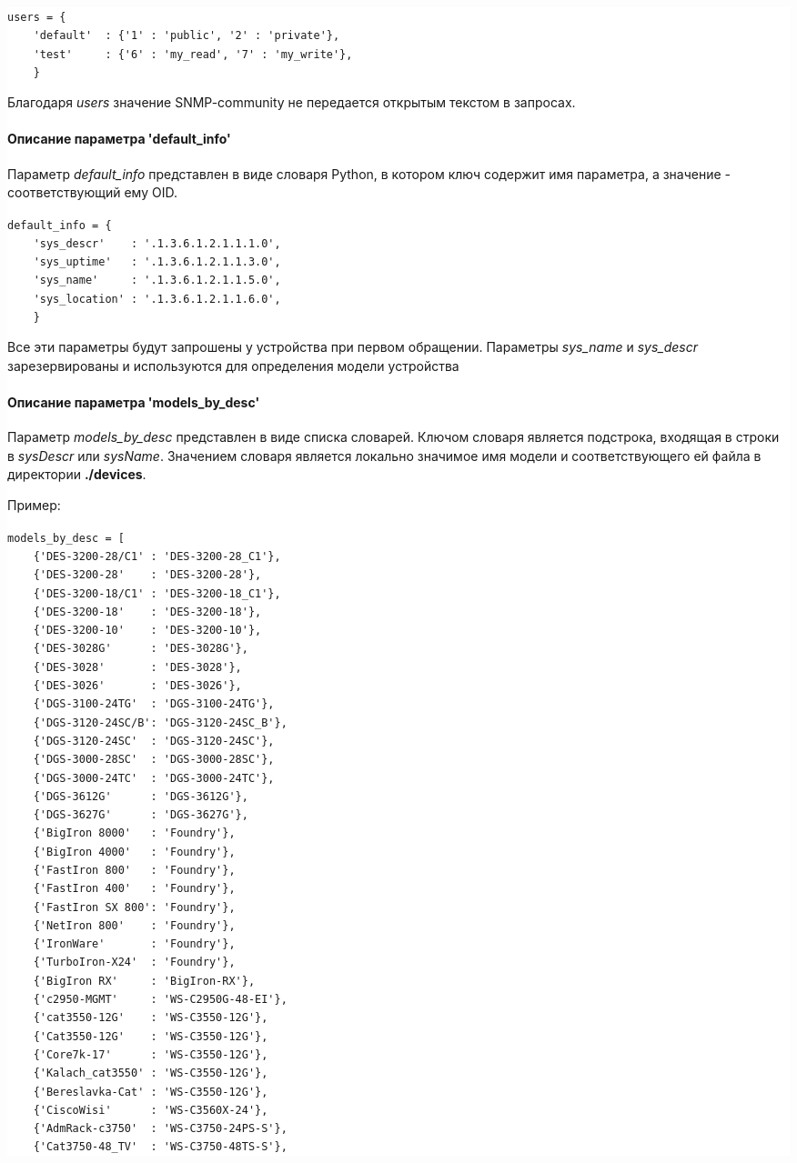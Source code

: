 ```
users = {
    'default'  : {'1' : 'public', '2' : 'private'},
    'test'     : {'6' : 'my_read', '7' : 'my_write'},
    }
```

Благодаря *users* значение SNMP-community не передается открытым текстом в запросах.

#### Описание параметра 'default_info'

Параметр *default_info* представлен в виде словаря Python, в котором ключ содержит имя параметра, а значение - соответствующий ему OID.
```
default_info = {
    'sys_descr'    : '.1.3.6.1.2.1.1.1.0',
    'sys_uptime'   : '.1.3.6.1.2.1.1.3.0',
    'sys_name'     : '.1.3.6.1.2.1.1.5.0',
    'sys_location' : '.1.3.6.1.2.1.1.6.0',
    }
```
Все эти параметры будут запрошены у устройства при первом обращении. Параметры *sys_name* и *sys_descr* зарезервированы и используются для определения модели устройства

#### Описание параметра 'models_by_desc'

Параметр *models_by_desc* представлен в виде списка словарей. Ключом словаря является подстрока, входящая в строки в *sysDescr* или *sysName*.  Значением словаря является локально значимое имя модели и соответствующего ей файла в директории **./devices**.

Пример:
```
models_by_desc = [
    {'DES-3200-28/C1' : 'DES-3200-28_C1'},
    {'DES-3200-28'    : 'DES-3200-28'},
    {'DES-3200-18/C1' : 'DES-3200-18_C1'},
    {'DES-3200-18'    : 'DES-3200-18'},
    {'DES-3200-10'    : 'DES-3200-10'},
    {'DES-3028G'      : 'DES-3028G'},
    {'DES-3028'       : 'DES-3028'},
    {'DES-3026'       : 'DES-3026'},
    {'DGS-3100-24TG'  : 'DGS-3100-24TG'},
    {'DGS-3120-24SC/B': 'DGS-3120-24SC_B'},
    {'DGS-3120-24SC'  : 'DGS-3120-24SC'},
    {'DGS-3000-28SC'  : 'DGS-3000-28SC'},
    {'DGS-3000-24TC'  : 'DGS-3000-24TC'},
    {'DGS-3612G'      : 'DGS-3612G'},
    {'DGS-3627G'      : 'DGS-3627G'},
    {'BigIron 8000'   : 'Foundry'},
    {'BigIron 4000'   : 'Foundry'},
    {'FastIron 800'   : 'Foundry'},
    {'FastIron 400'   : 'Foundry'},
    {'FastIron SX 800': 'Foundry'},
    {'NetIron 800'    : 'Foundry'},
    {'IronWare'       : 'Foundry'},
    {'TurboIron-X24'  : 'Foundry'},
    {'BigIron RX'     : 'BigIron-RX'},
    {'c2950-MGMT'     : 'WS-C2950G-48-EI'},
    {'cat3550-12G'    : 'WS-C3550-12G'},
    {'Cat3550-12G'    : 'WS-C3550-12G'},
    {'Core7k-17'      : 'WS-C3550-12G'},
    {'Kalach_cat3550' : 'WS-C3550-12G'},
    {'Bereslavka-Cat' : 'WS-C3550-12G'},
    {'CiscoWisi'      : 'WS-C3560X-24'},
    {'AdmRack-c3750'  : 'WS-C3750-24PS-S'},
    {'Cat3750-48_TV'  : 'WS-C3750-48TS-S'},
```
